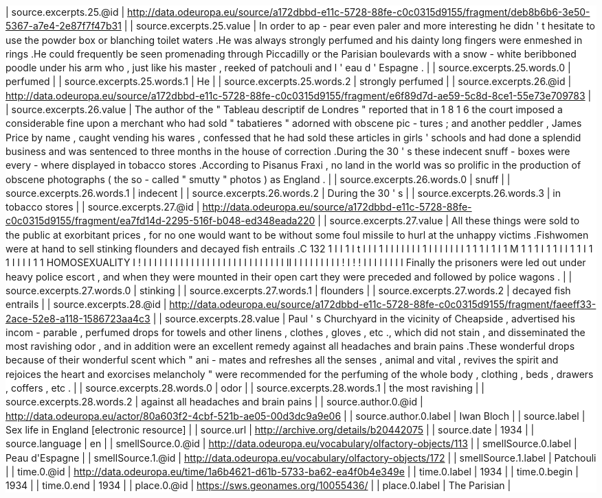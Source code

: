 | source.excerpts.25.@id | http://data.odeuropa.eu/source/a172dbbd-e11c-5728-88fe-c0c0315d9155/fragment/deb8b6b6-3e50-5367-a7e4-2e87f7f47b31 |
| source.excerpts.25.value | In order to ap - pear even paler and more interesting he didn ' t hesitate to use the powder box or blanching toilet waters .He was always strongly perfumed and his dainty long fingers were enmeshed in rings .He could frequently be seen promenading through Piccadilly or the Parisian boulevards with a snow - white beribboned poodle under his arm who , just like his master , reeked of patchouli and l ' eau d ' Espagne . |
| source.excerpts.25.words.0 | perfumed |
| source.excerpts.25.words.1 | He |
| source.excerpts.25.words.2 | strongly perfumed |
| source.excerpts.26.@id | http://data.odeuropa.eu/source/a172dbbd-e11c-5728-88fe-c0c0315d9155/fragment/e6f89d7d-ae59-5c8d-8ce1-55e73e709783 |
| source.excerpts.26.value | The author of the " Tableau descriptif de Londres " reported that in 1 8 1 6 the court imposed a considerable fine upon a merchant who had sold " tabatieres " adorned with obscene pic - tures ; and another peddler , James Price by name , caught vending his wares , confessed that he had sold these articles in girls ' schools and had done a splendid business and was sentenced to three months in the house of correction .During the 30 ' s these indecent snuff - boxes were every - where displayed in tobacco stores .According to Pisanus Fraxi , no land in the world was so prolific in the production of obscene photographs ( the so - called " smutty " photos ) as England . |
| source.excerpts.26.words.0 | snuff |
| source.excerpts.26.words.1 | indecent |
| source.excerpts.26.words.2 | During the 30 ' s |
| source.excerpts.26.words.3 | in tobacco stores |
| source.excerpts.27.@id | http://data.odeuropa.eu/source/a172dbbd-e11c-5728-88fe-c0c0315d9155/fragment/ea7fd14d-2295-516f-b048-ed348eada220 |
| source.excerpts.27.value | All these things were sold to the public at exorbitant prices , for no one would want to be without some foul missile to hurl at the unhappy victims .Fishwomen were at hand to sell stinking flounders and decayed fish entrails .C 132 1 I I 1 I t I I I 1 I I I I I I I 1 I I I I I I I 1 1 1 I 1 I 1 M 1 1 1 I 1 1 I I 1 1 I 1 1 I I I I 1 1 HOMOSEXUALITY I ! I I I I I I I I I I I I I I I I I I I I I I I I I I I II I I I I I I I I I ! I ! ! I I I I I I I I Finally the prisoners were led out under heavy police escort , and when they were mounted in their open cart they were preceded and followed by police wagons . |
| source.excerpts.27.words.0 | stinking |
| source.excerpts.27.words.1 | flounders |
| source.excerpts.27.words.2 | decayed fish entrails |
| source.excerpts.28.@id | http://data.odeuropa.eu/source/a172dbbd-e11c-5728-88fe-c0c0315d9155/fragment/faeeff33-2ace-52e8-a118-1586723aa4c3 |
| source.excerpts.28.value | Paul ' s Churchyard in the vicinity of Cheapside , advertised his incom - parable , perfumed drops for towels and other linens , clothes , gloves , etc ., which did not stain , and disseminated the most ravishing odor , and in addition were an excellent remedy against all headaches and brain pains .These wonderful drops because of their wonderful scent which " ani - mates and refreshes all the senses , animal and vital , revives the spirit and rejoices the heart and exorcises melancholy " were recommended for the perfuming of the whole body , clothing , beds , drawers , coffers , etc . |
| source.excerpts.28.words.0 | odor |
| source.excerpts.28.words.1 | the most ravishing |
| source.excerpts.28.words.2 | against all headaches and brain pains |
| source.author.0.@id | http://data.odeuropa.eu/actor/80a603f2-4cbf-521b-ae05-00d3dc9a9e06 |
| source.author.0.label | Iwan Bloch |
| source.label | Sex life in England [electronic resource] |
| source.url | http://archive.org/details/b20442075 |
| source.date | 1934 |
| source.language | en |
| smellSource.0.@id | http://data.odeuropa.eu/vocabulary/olfactory-objects/113 |
| smellSource.0.label | Peau d'Espagne |
| smellSource.1.@id | http://data.odeuropa.eu/vocabulary/olfactory-objects/172 |
| smellSource.1.label | Patchouli |
| time.0.@id | http://data.odeuropa.eu/time/1a6b4621-d61b-5733-ba62-ea4f0b4e349e |
| time.0.label | 1934 |
| time.0.begin | 1934 |
| time.0.end | 1934 |
| place.0.@id | https://sws.geonames.org/10055436/ |
| place.0.label | The Parisian |